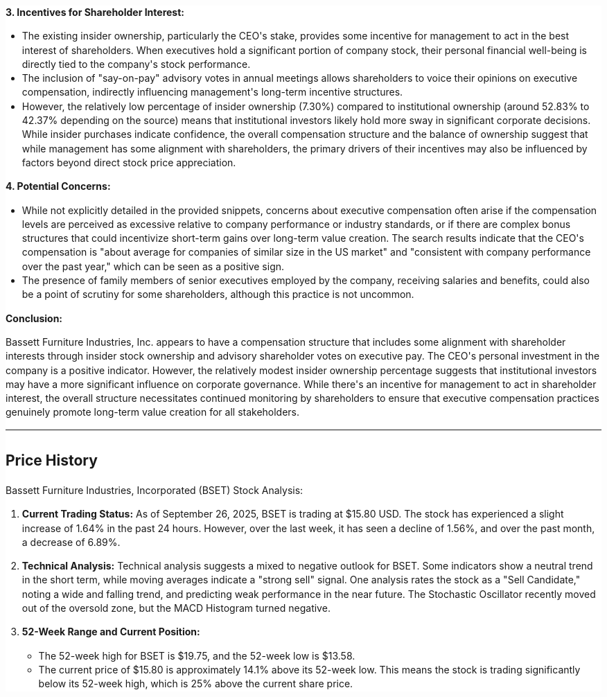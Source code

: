 **3. Incentives for Shareholder Interest:**

*   The existing insider ownership, particularly the CEO's stake, provides some incentive for management to act in the best interest of shareholders. When executives hold a significant portion of company stock, their personal financial well-being is directly tied to the company's stock performance.
*   The inclusion of "say-on-pay" advisory votes in annual meetings allows shareholders to voice their opinions on executive compensation, indirectly influencing management's long-term incentive structures.
*   However, the relatively low percentage of insider ownership (7.30%) compared to institutional ownership (around 52.83% to 42.37% depending on the source) means that institutional investors likely hold more sway in significant corporate decisions. While insider purchases indicate confidence, the overall compensation structure and the balance of ownership suggest that while management has some alignment with shareholders, the primary drivers of their incentives may also be influenced by factors beyond direct stock price appreciation.

**4. Potential Concerns:**

*   While not explicitly detailed in the provided snippets, concerns about executive compensation often arise if the compensation levels are perceived as excessive relative to company performance or industry standards, or if there are complex bonus structures that could incentivize short-term gains over long-term value creation. The search results indicate that the CEO's compensation is "about average for companies of similar size in the US market" and "consistent with company performance over the past year," which can be seen as a positive sign.
*   The presence of family members of senior executives employed by the company, receiving salaries and benefits, could also be a point of scrutiny for some shareholders, although this practice is not uncommon.

**Conclusion:**

Bassett Furniture Industries, Inc. appears to have a compensation structure that includes some alignment with shareholder interests through insider stock ownership and advisory shareholder votes on executive pay. The CEO's personal investment in the company is a positive indicator. However, the relatively modest insider ownership percentage suggests that institutional investors may have a more significant influence on corporate governance. While there's an incentive for management to act in shareholder interest, the overall structure necessitates continued monitoring by shareholders to ensure that executive compensation practices genuinely promote long-term value creation for all stakeholders.

---

## Price History

Bassett Furniture Industries, Incorporated (BSET) Stock Analysis:

1.  **Current Trading Status:** As of September 26, 2025, BSET is trading at $15.80 USD. The stock has experienced a slight increase of 1.64% in the past 24 hours. However, over the last week, it has seen a decline of 1.56%, and over the past month, a decrease of 6.89%.

2.  **Technical Analysis:** Technical analysis suggests a mixed to negative outlook for BSET. Some indicators show a neutral trend in the short term, while moving averages indicate a "strong sell" signal. One analysis rates the stock as a "Sell Candidate," noting a wide and falling trend, and predicting weak performance in the near future. The Stochastic Oscillator recently moved out of the oversold zone, but the MACD Histogram turned negative.

3.  **52-Week Range and Current Position:**
    *   The 52-week high for BSET is $19.75, and the 52-week low is $13.58.
    *   The current price of $15.80 is approximately 14.1% above its 52-week low. This means the stock is trading significantly below its 52-week high, which is 25% above the current share price.
